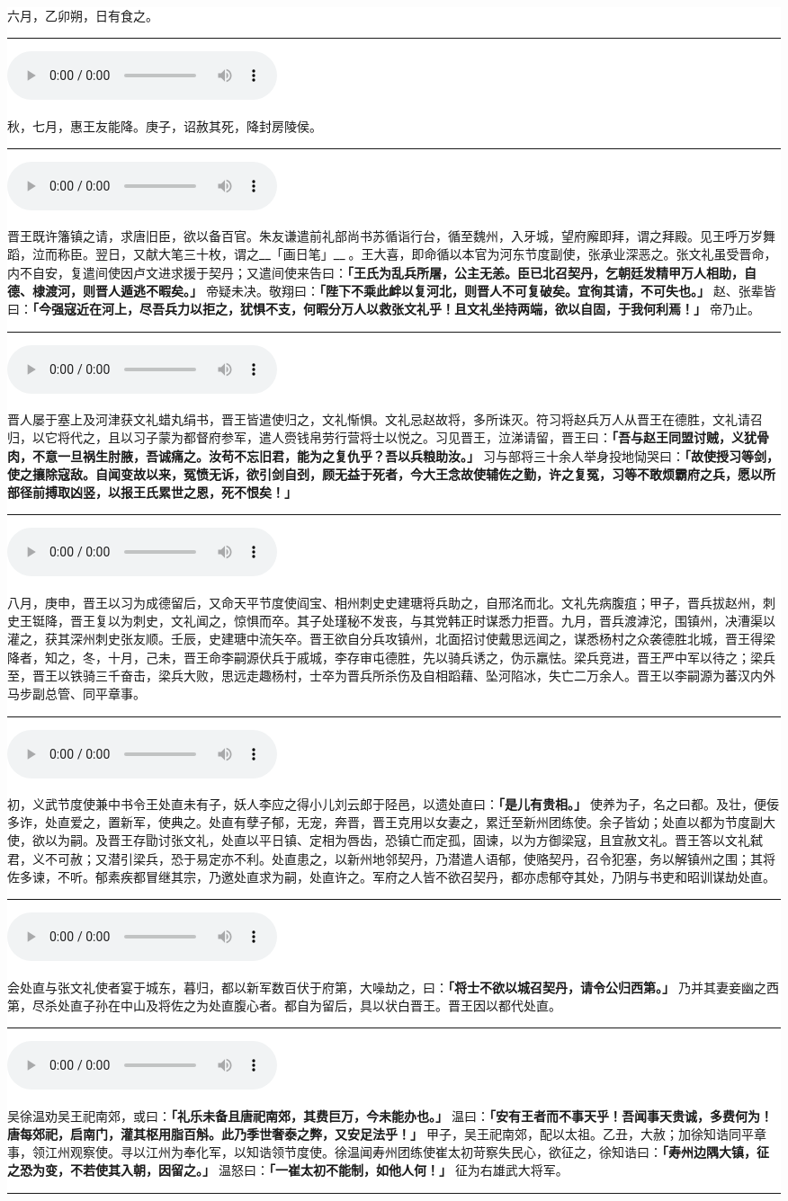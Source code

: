 六月，乙卯朔，日有食之。

---

![](assets/audios/271/52.mp3)

秋，七月，惠王友能降。庚子，诏赦其死，降封房陵侯。

---

![](assets/audios/271/53.mp3)

晋王既许籓镇之请，求唐旧臣，欲以备百官。朱友谦遣前礼部尚书苏循诣行台，循至魏州，入牙城，望府廨即拜，谓之拜殿。见王呼万岁舞蹈，泣而称臣。翌日，又献大笔三十枚，谓之__「画日笔」__ 。王大喜，即命循以本官为河东节度副使，张承业深恶之。张文礼虽受晋命，内不自安，复遣间使因卢文进求援于契丹；又遣间使来告曰：__「王氏为乱兵所屠，公主无恙。臣已北召契丹，乞朝廷发精甲万人相助，自德、棣渡河，则晋人遁逃不暇矣。」__ 帝疑未决。敬翔曰：__「陛下不乘此衅以复河北，则晋人不可复破矣。宜徇其请，不可失也。」__ 赵、张辈皆曰：__「今强寇近在河上，尽吾兵力以拒之，犹惧不支，何暇分万人以救张文礼乎！且文礼坐持两端，欲以自固，于我何利焉！」__ 帝乃止。

---

![](assets/audios/271/54.mp3)

晋人屡于塞上及河津获文礼蜡丸绢书，晋王皆遣使归之，文礼惭惧。文礼忌赵故将，多所诛灭。符习将赵兵万人从晋王在德胜，文礼请召归，以它将代之，且以习子蒙为都督府参军，遣人赍钱帛劳行营将士以悦之。习见晋王，泣涕请留，晋王曰：__「吾与赵王同盟讨贼，义犹骨肉，不意一旦祸生肘腋，吾诚痛之。汝苟不忘旧君，能为之复仇乎？吾以兵粮助汝。」__ 习与部将三十余人举身投地恸哭曰：__「故使授习等剑，使之攘除寇敌。自闻变故以来，冤愤无诉，欲引剑自刭，顾无益于死者，今大王念故使辅佐之勤，许之复冤，习等不敢烦霸府之兵，愿以所部径前搏取凶竖，以报王氏累世之恩，死不恨矣！」__ 

---

![](assets/audios/271/55.mp3)

八月，庚申，晋王以习为成德留后，又命天平节度使阎宝、相州刺史史建瑭将兵助之，自邢洺而北。文礼先病腹疽；甲子，晋兵拔赵州，刺史王铤降，晋王复以为刺史，文礼闻之，惊惧而卒。其子处瑾秘不发丧，与其党韩正时谋悉力拒晋。九月，晋兵渡滹沱，围镇州，决漕渠以灌之，获其深州刺史张友顺。壬辰，史建瑭中流矢卒。晋王欲自分兵攻镇州，北面招讨使戴思远闻之，谋悉杨村之众袭德胜北城，晋王得梁降者，知之，冬，十月，己未，晋王命李嗣源伏兵于戚城，李存审屯德胜，先以骑兵诱之，伪示羸怯。梁兵竞进，晋王严中军以待之；梁兵至，晋王以铁骑三千奋击，梁兵大败，思远走趣杨村，士卒为晋兵所杀伤及自相蹈藉、坠河陷冰，失亡二万余人。晋王以李嗣源为蕃汉内外马步副总管、同平章事。

---

![](assets/audios/271/56.mp3)

初，义武节度使兼中书令王处直未有子，妖人李应之得小儿刘云郎于陉邑，以遗处直曰：__「是儿有贵相。」__ 使养为子，名之曰都。及壮，便佞多诈，处直爱之，置新军，使典之。处直有孽子郁，无宠，奔晋，晋王克用以女妻之，累迁至新州团练使。余子皆幼；处直以都为节度副大使，欲以为嗣。及晋王存勖讨张文礼，处直以平日镇、定相为唇齿，恐镇亡而定孤，固谏，以为方御梁寇，且宜赦文礼。晋王答以文礼弑君，义不可赦；又潜引梁兵，恐于易定亦不利。处直患之，以新州地邻契丹，乃潜遣人语郁，使赂契丹，召令犯塞，务以解镇州之围；其将佐多谏，不听。郁素疾都冒继其宗，乃邀处直求为嗣，处直许之。军府之人皆不欲召契丹，都亦虑郁夺其处，乃阴与书吏和昭训谋劫处直。

---

![](assets/audios/271/57.mp3)

会处直与张文礼使者宴于城东，暮归，都以新军数百伏于府第，大噪劫之，曰：__「将士不欲以城召契丹，请令公归西第。」__ 乃并其妻妾幽之西第，尽杀处直子孙在中山及将佐之为处直腹心者。都自为留后，具以状白晋王。晋王因以都代处直。

---

![](assets/audios/271/58.mp3)

吴徐温劝吴王祀南郊，或曰：__「礼乐未备且唐祀南郊，其费巨万，今未能办也。」__ 温曰：__「安有王者而不事天乎！吾闻事天贵诚，多费何为！唐每郊祀，启南门，灌其枢用脂百斛。此乃季世奢泰之弊，又安足法乎！」__ 甲子，吴王祀南郊，配以太祖。乙丑，大赦；加徐知诰同平章事，领江州观察使。寻以江州为奉化军，以知诰领节度使。徐温闻寿州团练使崔太初苛察失民心，欲征之，徐知诰曰：__「寿州边隅大镇，征之恐为变，不若使其入朝，因留之。」__ 温怒曰：__「一崔太初不能制，如他人何！」__ 征为右雄武大将军。

---